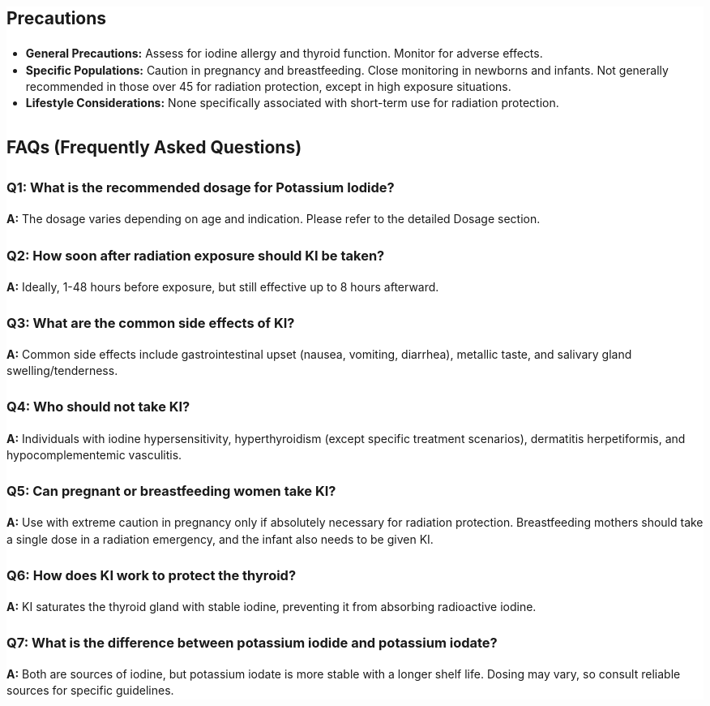 
## **Precautions**

* **General Precautions:** Assess for iodine allergy and thyroid function. Monitor for adverse effects.
* **Specific Populations:**  Caution in pregnancy and breastfeeding.  Close monitoring in newborns and infants.  Not generally recommended in those over 45 for radiation protection, except in high exposure situations.
* **Lifestyle Considerations:** None specifically associated with short-term use for radiation protection.




## **FAQs (Frequently Asked Questions)**

### **Q1: What is the recommended dosage for Potassium Iodide?**

**A:** The dosage varies depending on age and indication. Please refer to the detailed Dosage section.

### **Q2: How soon after radiation exposure should KI be taken?**

**A:** Ideally, 1-48 hours before exposure, but still effective up to 8 hours afterward.

### **Q3: What are the common side effects of KI?**

**A:** Common side effects include gastrointestinal upset (nausea, vomiting, diarrhea), metallic taste, and salivary gland swelling/tenderness.

### **Q4: Who should not take KI?**

**A:** Individuals with iodine hypersensitivity, hyperthyroidism (except specific treatment scenarios), dermatitis herpetiformis, and hypocomplementemic vasculitis.

### **Q5: Can pregnant or breastfeeding women take KI?**

**A:** Use with extreme caution in pregnancy only if absolutely necessary for radiation protection.  Breastfeeding mothers should take a single dose in a radiation emergency, and the infant also needs to be given KI.

### **Q6:  How does KI work to protect the thyroid?**

**A:** KI saturates the thyroid gland with stable iodine, preventing it from absorbing radioactive iodine.

### **Q7:  What is the difference between potassium iodide and potassium iodate?**

**A:** Both are sources of iodine, but potassium iodate is more stable with a longer shelf life. Dosing may vary, so consult reliable sources for specific guidelines.
